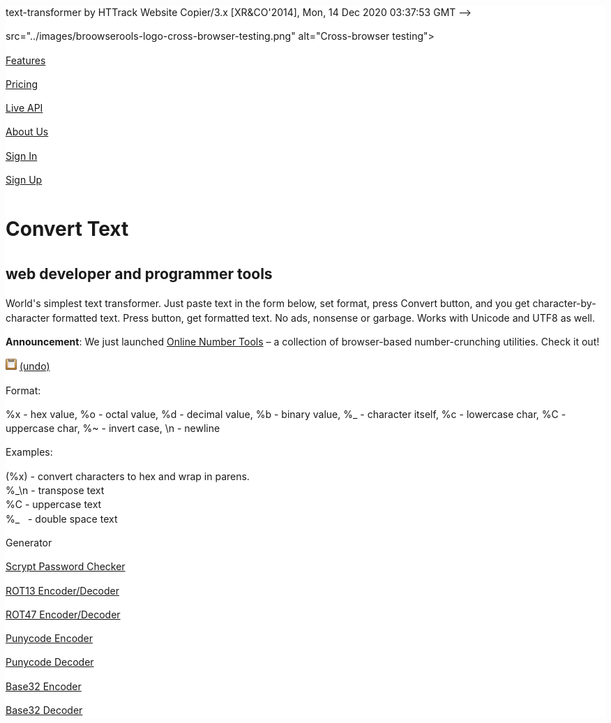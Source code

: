 text-transformer by HTTrack Website Copier/3.x \[XR&CO'2014\], Mon, 14 Dec 2020 03:37:53 GMT --&gt;

<span id="top"></span>

src="../images/broowserools-logo-cross-browser-testing.png" alt="Cross-browser testing"&gt;

[Features](../index.html#features)

[Pricing](../index.html#pricing)

[Live API](../api)

[About Us](../about)

<a href="#" id="sign-in" class="light-blue">Sign In</a>

<a href="#" id="create-account" class="blue">Sign Up</a>

Convert Text
============

web developer and programmer tools
----------------------------------

World's simplest text transformer. Just paste text in the form below, set format, press Convert button, and you get character-by-character formatted text. Press button, get formatted text. No ads, nonsense or garbage. Works with Unicode and UTF8 as well.

**Announcement**: We just launched [Online Number Tools](../../www.onlinenumbertools.com/indexd9d3.html?msg8) – a collection of browser-based number-crunching utilities. Check it out!

<span id="copy-to-clipboard">[![](../images/copy-to-clipboard.png "Copy to clipboard")](#)</span> <span id="text-transform-submit-undo" class="undo">[(undo)](#)</span>

Format:

%x - hex value, %o - octal value, %d - decimal value, %b - binary value, %\_ - character itself, %c - lowercase char, %C - uppercase char, %~ - invert case, \\n - newline

Examples:

(%x) - convert characters to hex and wrap in parens.  
%\_\\n - transpose text  
%C - uppercase text  
%\_   - double space text

Generator

[Scrypt Password Checker](scrypt-check)

[ROT13 Encoder/Decoder](rot13)

[ROT47 Encoder/Decoder](rot47)

[Punycode Encoder](punycode-encode)

[Punycode Decoder](punycode-decode)

[Base32 Encoder](base32-encode)

[Base32 Decoder](base32-decode)
